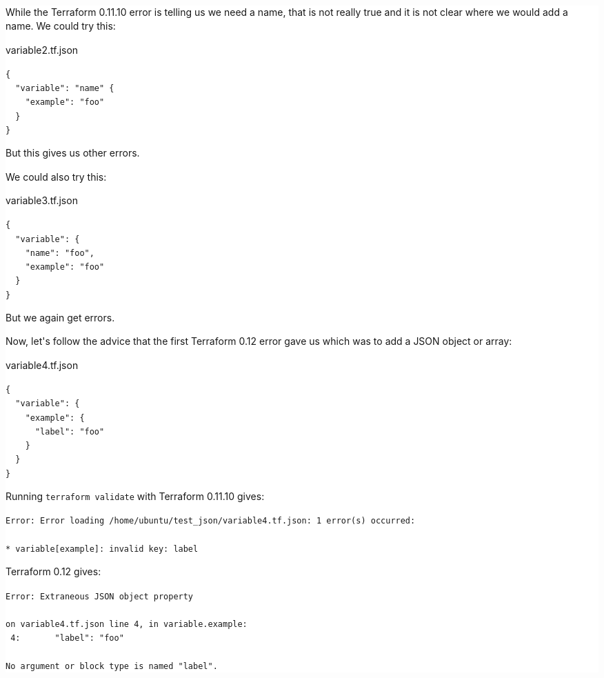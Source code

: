 While the Terraform 0.11.10 error is telling us we need a name, that is not really true and it is not clear where we would add a name. We could try this:

variable2.tf.json
```
{
  "variable": "name" {
    "example": "foo"
  }
}
```
But this gives us other errors.

We could also try this:

variable3.tf.json
```
{
  "variable": {
    "name": "foo",
    "example": "foo"
  }
}
```
But we again get errors.

Now, let's follow the advice that the first Terraform 0.12 error gave us which was to add a JSON object or array:

variable4.tf.json
```
{
  "variable": {
    "example": {
      "label": "foo"
    }
  }
}
```

Running `terraform validate` with Terraform 0.11.10 gives:
```
Error: Error loading /home/ubuntu/test_json/variable4.tf.json: 1 error(s) occurred:

* variable[example]: invalid key: label
```

Terraform 0.12 gives:
```
Error: Extraneous JSON object property

on variable4.tf.json line 4, in variable.example:
 4:       "label": "foo"

No argument or block type is named "label".
```
